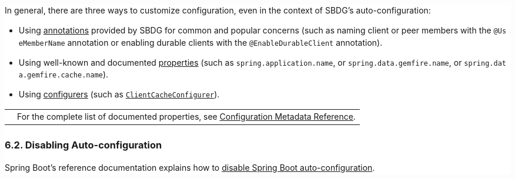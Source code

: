 </div>

<div class="paragraph">

In general, there are three ways to customize configuration, even in the
context of SBDG’s auto-configuration:

</div>

<div class="ulist">

- Using
  [annotations](https://docs.spring.io/spring-boot-data-geode-build/current/api//org/springframework/geode/config/annotation/package-summary.html)
  provided by SBDG for common and popular concerns (such as naming
  client or peer members with the `@UseMemberName` annotation or
  enabling durable clients with the `@EnableDurableClient` annotation).

- Using well-known and documented
  [properties](https://docs.spring.io/spring-data/geode/docs/current/reference/html/#bootstrap-annotation-config-properties)
  (such as `spring.application.name`, or `spring.data.gemfire.name`, or
  `spring.data.gemfire.cache.name`).

- Using
  [configurers](https://docs.spring.io/spring-data/geode/docs/current/reference/html/#bootstrap-annotation-config-configurers)
  (such as
  [`ClientCacheConfigurer`](https://docs.spring.io/spring-data/geode/docs/current/api/org/springframework/data/gemfire/config/annotation/ClientCacheConfigurer.html)).

</div>

<div class="admonitionblock tip">

<table>
<tbody>
<tr class="odd">
<td class="icon"><em></em></td>
<td class="content">For the complete list of documented properties, see
<a href="#geode-configuration-metadata">Configuration Metadata
Reference</a>.</td>
</tr>
</tbody>
</table>

</div>

</div>

<div class="sect2">

### 6.2. Disabling Auto-configuration

<div class="paragraph">

Spring Boot’s reference documentation explains how to [disable Spring
Boot
auto-configuration](https://docs.spring.io/spring-boot/docs/current/reference/html/#using-boot-disabling-specific-auto-configuration).
